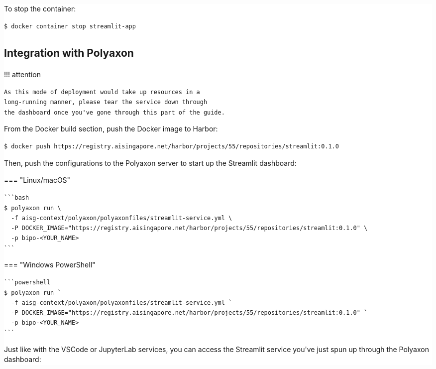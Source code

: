 To stop the container:

```bash
$ docker container stop streamlit-app
```

## Integration with Polyaxon

!!! attention

    As this mode of deployment would take up resources in a
    long-running manner, please tear the service down through
    the dashboard once you've gone through this part of the guide.

From the Docker build section, push the Docker image to Harbor:

```bash
$ docker push https://registry.aisingapore.net/harbor/projects/55/repositories/streamlit:0.1.0
```

Then, push the configurations to the Polyaxon server to start up the
Streamlit dashboard:

=== "Linux/macOS"

    ```bash
    $ polyaxon run \
      -f aisg-context/polyaxon/polyaxonfiles/streamlit-service.yml \
      -P DOCKER_IMAGE="https://registry.aisingapore.net/harbor/projects/55/repositories/streamlit:0.1.0" \
      -p bipo-<YOUR_NAME>
    ```

=== "Windows PowerShell"

    ```powershell
    $ polyaxon run `
      -f aisg-context/polyaxon/polyaxonfiles/streamlit-service.yml `
      -P DOCKER_IMAGE="https://registry.aisingapore.net/harbor/projects/55/repositories/streamlit:0.1.0" `
      -p bipo-<YOUR_NAME>
    ```

Just like with the VSCode or JupyterLab services, you can access
the Streamlit service you've just spun up through the Polyaxon
dashboard:
